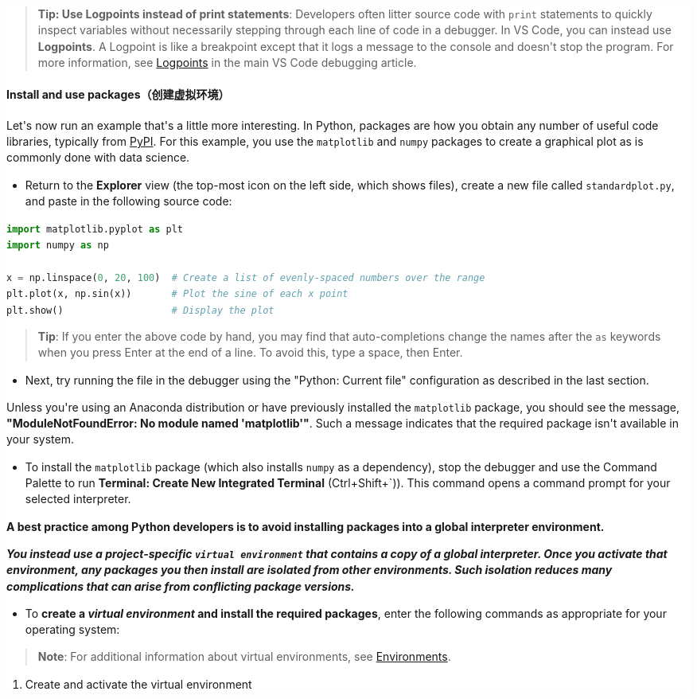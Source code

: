 > **Tip: Use Logpoints instead of print statements**: Developers often litter source code with `print` statements to quickly inspect variables without necessarily stepping through each line of code in a debugger. In VS Code, you can instead use **Logpoints**. A Logpoint is like a breakpoint except that it logs a message to the console and doesn't stop the program. For more information, see [Logpoints](https://code.visualstudio.com/docs/editor/debugging#_logpoints) in the main VS Code debugging article.

#### Install and use packages（创建虚拟环境）

Let's now run an example that's a little more interesting. In Python, packages are how you obtain any number of useful code libraries, typically from [PyPI](https://pypi.org/). For this example, you use the `matplotlib` and `numpy` packages to create a graphical plot as is commonly done with data science.

- Return to the **Explorer** view (the top-most icon on the left side, which shows files), create a new file called `standardplot.py`, and paste in the following source code:

```python
import matplotlib.pyplot as plt
import numpy as np

x = np.linspace(0, 20, 100)  # Create a list of evenly-spaced numbers over the range
plt.plot(x, np.sin(x))       # Plot the sine of each x point
plt.show()                   # Display the plot
```

> **Tip**: If you enter the above code by hand, you may find that auto-completions change the names after the `as` keywords when you press Enter at the end of a line. To avoid this, type a space, then Enter.

- Next, try running the file in the debugger using the "Python: Current file" configuration as described in the last section.

Unless you're using an Anaconda distribution or have previously installed the `matplotlib` package, you should see the message, **"ModuleNotFoundError: No module named 'matplotlib'"**. Such a message indicates that the required package isn't available in your system.

- To install the `matplotlib` package (which also installs `numpy` as a dependency), stop the debugger and use the Command Palette to run **Terminal: Create New Integrated Terminal** (Ctrl+Shift+`)). This command opens a command prompt for your selected interpreter.

**A best practice among Python developers is to avoid installing packages into a global interpreter environment.** 

***You instead use a project-specific `virtual environment` that contains a copy of a global interpreter. Once you activate that environment, any packages you then install are isolated from other environments. Such isolation reduces many complications that can arise from conflicting package versions.*** 

- To **create a *virtual environment* and install the required packages**, enter the following commands as appropriate for your operating system:

> **Note**: For additional information about virtual environments, see [Environments](https://code.visualstudio.com/docs/python/environments#_global-virtual-and-conda-environments).

1. Create and activate the virtual environment
